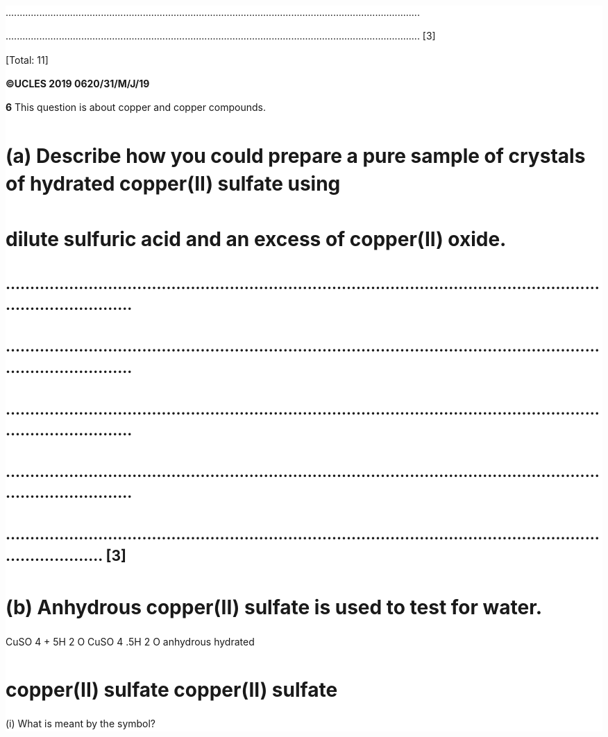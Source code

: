  .................................................................................................................................................... 

 .................................................................................................................................................... [3] 

 [Total: 11] 


**©UCLES 2019 0620/31/M/J/19** 

**6** This question is about copper and copper compounds. 

# (a) Describe how you could prepare a pure sample of crystals of hydrated copper(II) sulfate using 

# dilute sulfuric acid and an excess of copper(II) oxide. 

## .................................................................................................................................................... 

## .................................................................................................................................................... 

## .................................................................................................................................................... 

## .................................................................................................................................................... 

## .............................................................................................................................................. [3] 

# (b) Anhydrous copper(II) sulfate is used to test for water. 

 CuSO 4 + 5H 2 O CuSO 4 .5H 2 O anhydrous hydrated 

# copper(II) sulfate copper(II) sulfate 

 (i) What is meant by the symbol? 
